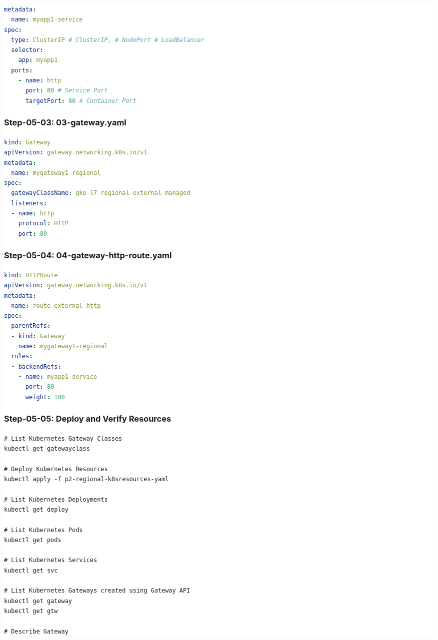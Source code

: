 ```yaml
metadata:
  name: myapp1-service
spec:
  type: ClusterIP # ClusterIP, # NodePort # LoadBalancer
  selector:
    app: myapp1
  ports: 
    - name: http
      port: 80 # Service Port
      targetPort: 80 # Container Port
```
### Step-05-03: 03-gateway.yaml
```yaml
kind: Gateway
apiVersion: gateway.networking.k8s.io/v1
metadata:
  name: mygateway1-regional
spec:
  gatewayClassName: gke-l7-regional-external-managed
  listeners:
  - name: http
    protocol: HTTP
    port: 80
```
### Step-05-04: 04-gateway-http-route.yaml
```yaml
kind: HTTPRoute
apiVersion: gateway.networking.k8s.io/v1
metadata:
  name: route-external-http
spec:
  parentRefs:
  - kind: Gateway
    name: mygateway1-regional
  rules:
  - backendRefs:
    - name: myapp1-service
      port: 80
      weight: 100
```
### Step-05-05: Deploy and Verify Resources
```t
# List Kubernetes Gateway Classes
kubectl get gatewayclass

# Deploy Kubernetes Resources
kubectl apply -f p2-regional-k8sresources-yaml

# List Kubernetes Deployments
kubectl get deploy

# List Kubernetes Pods
kubectl get pods

# List Kubernetes Services
kubectl get svc

# List Kubernetes Gateways created using Gateway API
kubectl get gateway
kubectl get gtw

# Describe Gateway
```